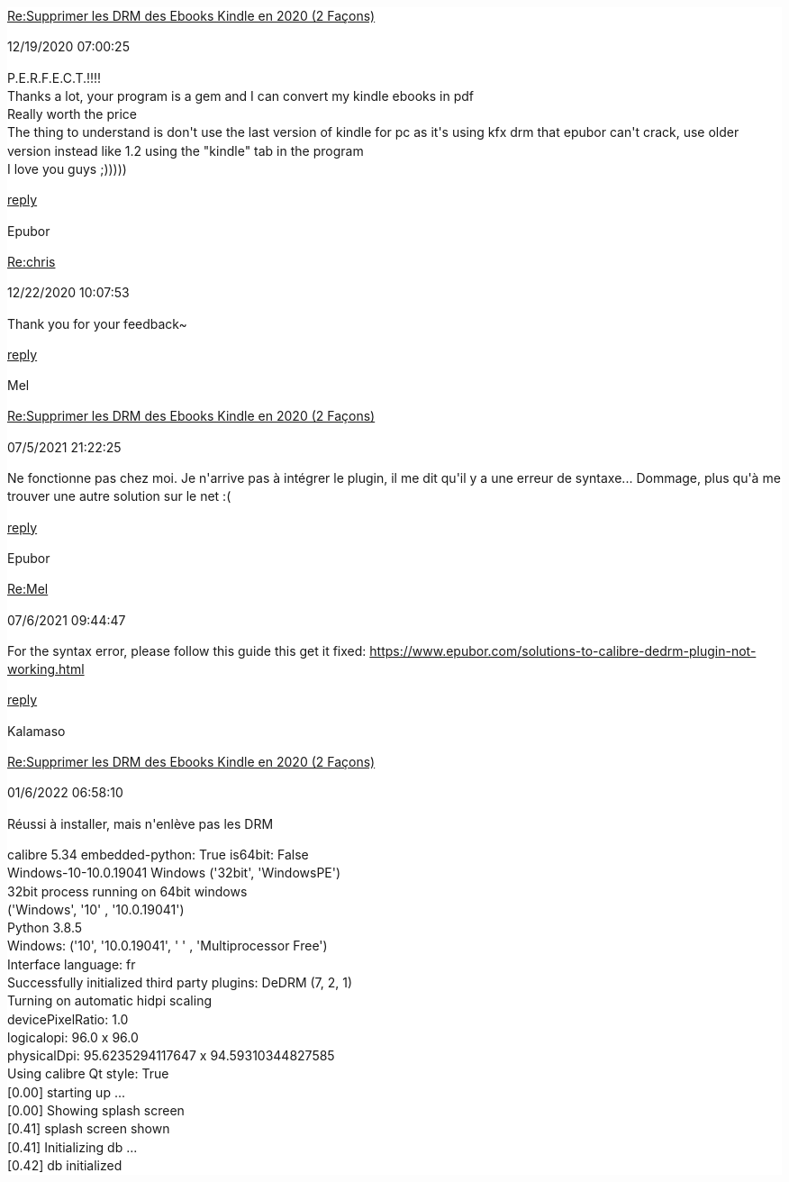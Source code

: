 [Re:Supprimer les DRM des Ebooks Kindle en 2020 (2 Façons)](https://tools.techidaily.com/epubor/products/)

12/19/2020 07:00:25

P.E.R.F.E.C.T.!!!!  
 Thanks a lot, your program is a gem and I can convert my kindle ebooks in pdf  
 Really worth the price  
 The thing to understand is don't use the last version of kindle for pc as it's using kfx drm that epubor can't crack, use older version instead like 1.2 using the "kindle" tab in the program  
 I love you guys ;)))))  

[reply](https://tools.techidaily.com/epubor/products/) 

Epubor

[Re:chris](https://tools.techidaily.com/epubor/products/)

12/22/2020 10:07:53

Thank you for your feedback\~

[reply](https://tools.techidaily.com/epubor/products/) 

Mel

[Re:Supprimer les DRM des Ebooks Kindle en 2020 (2 Façons)](https://tools.techidaily.com/epubor/products/)

07/5/2021 21:22:25

Ne fonctionne pas chez moi. Je n'arrive pas à intégrer le plugin, il me dit qu'il y a une erreur de syntaxe... Dommage, plus qu'à me trouver une autre solution sur le net :(

[reply](https://tools.techidaily.com/epubor/products/) 

Epubor

[Re:Mel](https://tools.techidaily.com/epubor/products/)

07/6/2021 09:44:47

For the syntax error, please follow this guide this get it fixed: <https://www.epubor.com/solutions-to-calibre-dedrm-plugin-not-working.html>

[reply](https://tools.techidaily.com/epubor/products/) 

Kalamaso

[Re:Supprimer les DRM des Ebooks Kindle en 2020 (2 Façons)](https://tools.techidaily.com/epubor/products/)

01/6/2022 06:58:10

Réussi à installer, mais n'enlève pas les DRM

 calibre 5.34 embedded-python: True is64bit: False  
 Windows-10-10.0.19041 Windows ('32bit', 'WindowsPE')  
 32bit process running on 64bit windows  
 ('Windows', '10' , '10.0.19041')  
 Python 3.8.5  
 Windows: ('10', '10.0.19041', ' ' , 'Multiprocessor Free')  
 Interface language: fr  
 Successfully initialized third party plugins: DeDRM (7, 2, 1)  
 Turning on automatic hidpi scaling  
 devicePixelRatio: 1.0  
 logicalopi: 96.0 x 96.0  
 physicalDpi: 95.6235294117647 x 94.59310344827585  
 Using calibre Qt style: True  
 \[0.00\] starting up ...  
 \[0.00\] Showing splash screen  
 \[0.41\] splash screen shown  
 \[0.41\] Initializing db ...  
 \[0.42\] db initialized  